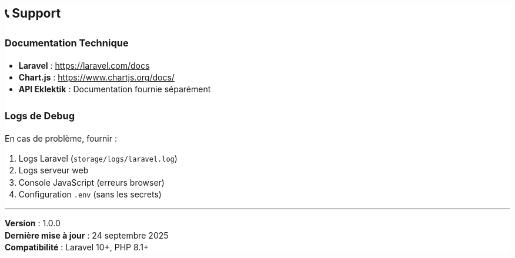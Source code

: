 
## 📞 Support

### Documentation Technique
- **Laravel** : https://laravel.com/docs
- **Chart.js** : https://www.chartjs.org/docs/
- **API Eklektik** : Documentation fournie séparément

### Logs de Debug
En cas de problème, fournir :
1. Logs Laravel (`storage/logs/laravel.log`)
2. Logs serveur web
3. Console JavaScript (erreurs browser)
4. Configuration `.env` (sans les secrets)

---

**Version** : 1.0.0  
**Dernière mise à jour** : 24 septembre 2025  
**Compatibilité** : Laravel 10+, PHP 8.1+

